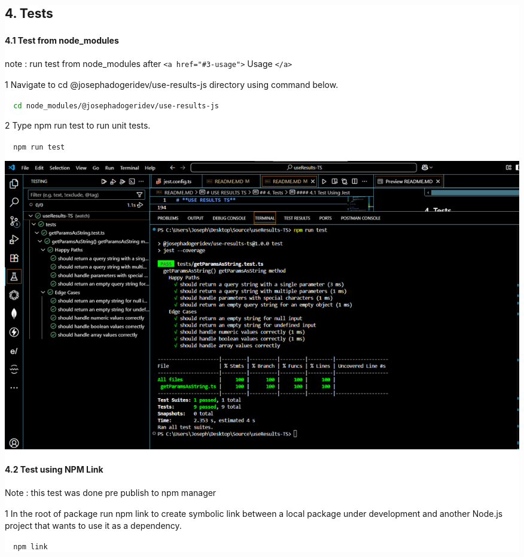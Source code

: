 ## 4. Tests ##

#### 4.1 Test from node_modules ####

note : run test from node_modules after `<a href="#3-usage">` Usage `</a>`

1 Navigate to cd @josephadogeridev/use-results-js directory using command below.

```bash
  cd node_modules/@josephadogeridev/use-results-js
```

2 Type npm run test to run unit tests.

```bash
  npm run test
```

![](assets/images/testusingjest.png)

#### 4.2 Test using NPM Link ####

Note : this test was done pre publish to npm manager

1 In the root of package run npm link to create symbolic link  between a local package under development and another Node.js project that wants to use it as a dependency.

```bash
  npm link
```
